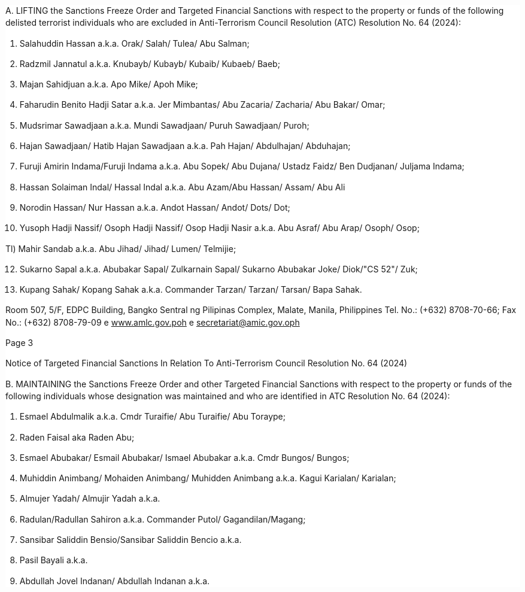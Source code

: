 A. LIFTING the Sanctions Freeze Order and Targeted Financial Sanctions with respect to the property or funds of the following delisted terrorist individuals who are excluded in Anti-Terrorism Council Resolution (ATC) Resolution No. 64 (2024):

1) Salahuddin Hassan a.k.a. Orak/ Salah/ Tulea/ Abu Salman;

2) Radzmil Jannatul a.k.a. Knubayb/ Kubayb/ Kubaib/ Kubaeb/ Baeb;

3) Majan Sahidjuan a.k.a. Apo Mike/ Apoh Mike;

4) Faharudin Benito Hadji Satar a.k.a. Jer Mimbantas/ Abu Zacaria/ Zacharia/ Abu Bakar/ Omar;

5) Mudsrimar Sawadjaan a.k.a. Mundi Sawadjaan/ Puruh Sawadjaan/ Puroh;

6) Hajan Sawadjaan/ Hatib Hajan Sawadjaan a.k.a. Pah Hajan/ Abdulhajan/ Abduhajan;

7) Furuji Amirin Indama/Furuji Indama a.k.a. Abu Sopek/ Abu Dujana/ Ustadz Faidz/ Ben Dudjanan/ Juljama Indama;

8) Hassan Solaiman Indal/ Hassal Indal a.k.a. Abu Azam/Abu Hassan/ Assam/ Abu Ali

9) Norodin Hassan/ Nur Hassan a.k.a. Andot Hassan/ Andot/ Dots/ Dot;

10) Yusoph Hadji Nassif/ Osoph Hadji Nassif/ Osop Hadji Nasir a.k.a. Abu Asraf/ Abu Arap/ Osoph/ Osop;

Tl) Mahir Sandab a.k.a. Abu Jihad/ Jihad/ Lumen/ Telmijie;

12) Sukarno Sapal a.k.a. Abubakar Sapal/ Zulkarnain Sapal/ Sukarno Abubakar Joke/ Diok/"CS 52"/ Zuk;

13) Kupang Sahak/ Kopang Sahak a.k.a. Commander Tarzan/ Tarzan/ Tarsan/ Bapa Sahak.

Room 507, 5/F, EDPC Building, Bangko Sentral ng Pilipinas Complex, Malate, Manila, Philippines Tel. No.: (+632) 8708-70-66; Fax No.: (+632) 8708-79-09 e www.amlc.gov.poh e secretariat@amic.gov.oph

Page 3

Notice of Targeted Financial Sanctions In Relation To Anti-Terrorism Council Resolution No. 64 (2024)

B. MAINTAINING the Sanctions Freeze Order and other Targeted Financial Sanctions with respect to the property or funds of the following individuals whose designation was maintained and who are identified in ATC Resolution No. 64 (2024):

1) Esmael Abdulmalik a.k.a. Cmdr Turaifie/ Abu Turaifie/ Abu Toraype;

2) Raden Faisal aka Raden Abu;

3) Esmael Abubakar/ Esmail Abubakar/ Ismael Abubakar a.k.a. Cmdr Bungos/ Bungos;

4) Muhiddin Animbang/ Mohaiden Animbang/ Muhidden Animbang a.k.a. Kagui Karialan/ Karialan;

5) Almujer Yadah/ Almujir Yadah a.k.a.

6) Radulan/Radullan Sahiron a.k.a. Commander Putol/ Gagandilan/Magang;

7) Sansibar Saliddin Bensio/Sansibar Saliddin Bencio a.k.a.

8) Pasil Bayali a.k.a.

9) Abdullah Jovel Indanan/ Abdullah Indanan a.k.a.
